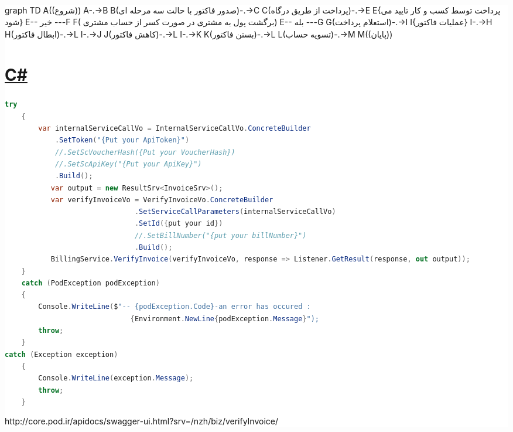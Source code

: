 
<div class="mermaid">
graph TD  
A((شروع))  
A-.->B  
B(صدور فاکتور با حالت  سه مرحله ای)-.->C  
C(پرداخت از طریق درگاه)-.->E  
E{پرداخت توسط کسب و کار تایید می شود} 
E-- خیر ---F 
F( برگشت پول به مشتری در صورت کسر از حساب مشتری)
E-- بله ---G 
G(استعلام پرداخت)-.->I
I{عملیات فاکتور}
I-.->H  
H(ابطال فاکتور)-.->L
I-.->J  
J(کاهش فاکتور)-.->L
I-.->K  
K(بستن فاکتور)-.->L
L(تسویه حساب)-.->M
M((پایان))
</div>


<div class="tab-start">
</div>

# [C#](#tab/csharp)

``` csharp
try
    {
        var internalServiceCallVo = InternalServiceCallVo.ConcreteBuilder
            .SetToken("{Put your ApiToken}")
            //.SetScVoucherHash({Put your VoucherHash})
            //.SetScApiKey("{Put your ApiKey}")
            .Build();
           var output = new ResultSrv<InvoiceSrv>();
           var verifyInvoiceVo = VerifyInvoiceVo.ConcreteBuilder
                               .SetServiceCallParameters(internalServiceCallVo)
                               .SetId({put your id})
                               //.SetBillNumber("{put your billNumber}")
                               .Build();
           BillingService.VerifyInvoice(verifyInvoiceVo, response => Listener.GetResult(response, out output)); 
    }
    catch (PodException podException)
    {
        Console.WriteLine($"-- {podException.Code}-an error has occured : 
                              {Environment.NewLine{podException.Message}");
        throw;
    }
catch (Exception exception)
    {
        Console.WriteLine(exception.Message);
        throw;
    }
```
<div class="swaggerLink">http://core.pod.ir/apidocs/swagger-ui.html?srv=/nzh/biz/verifyInvoice/</div>
